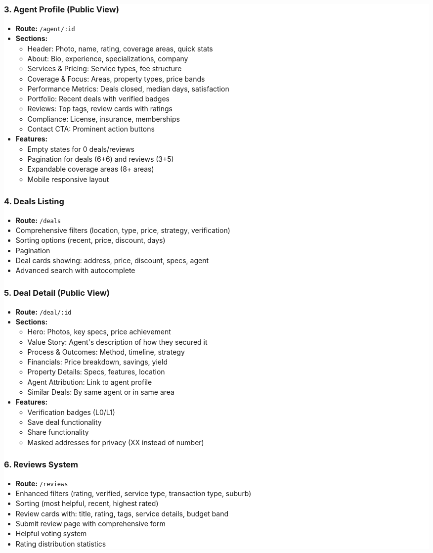 ### 3. Agent Profile (Public View)
- **Route:** `/agent/:id`
- **Sections:**
  - Header: Photo, name, rating, coverage areas, quick stats
  - About: Bio, experience, specializations, company
  - Services & Pricing: Service types, fee structure
  - Coverage & Focus: Areas, property types, price bands
  - Performance Metrics: Deals closed, median days, satisfaction
  - Portfolio: Recent deals with verified badges
  - Reviews: Top tags, review cards with ratings
  - Compliance: License, insurance, memberships
  - Contact CTA: Prominent action buttons
- **Features:**
  - Empty states for 0 deals/reviews
  - Pagination for deals (6+6) and reviews (3+5)
  - Expandable coverage areas (8+ areas)
  - Mobile responsive layout

### 4. Deals Listing
- **Route:** `/deals`
- Comprehensive filters (location, type, price, strategy, verification)
- Sorting options (recent, price, discount, days)
- Pagination
- Deal cards showing: address, price, discount, specs, agent
- Advanced search with autocomplete

### 5. Deal Detail (Public View)
- **Route:** `/deal/:id`
- **Sections:**
  - Hero: Photos, key specs, price achievement
  - Value Story: Agent's description of how they secured it
  - Process & Outcomes: Method, timeline, strategy
  - Financials: Price breakdown, savings, yield
  - Property Details: Specs, features, location
  - Agent Attribution: Link to agent profile
  - Similar Deals: By same agent or in same area
- **Features:**
  - Verification badges (L0/L1)
  - Save deal functionality
  - Share functionality
  - Masked addresses for privacy (XX instead of number)

### 6. Reviews System
- **Route:** `/reviews`
- Enhanced filters (rating, verified, service type, transaction type, suburb)
- Sorting (most helpful, recent, highest rated)
- Review cards with: title, rating, tags, service details, budget band
- Submit review page with comprehensive form
- Helpful voting system
- Rating distribution statistics
